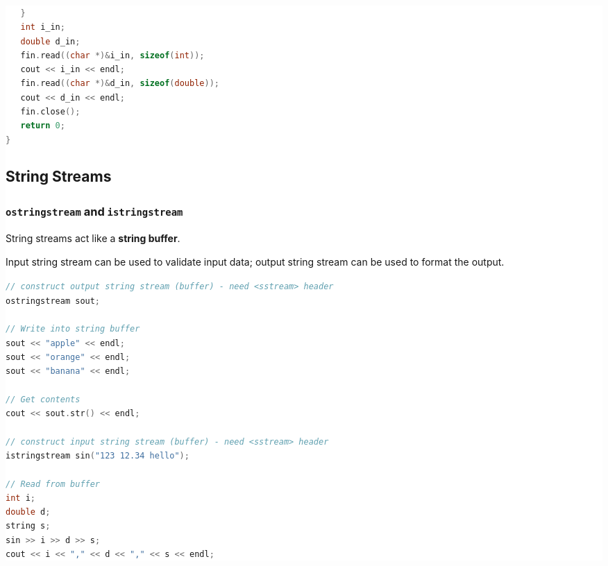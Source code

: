 ```c++
   }
   int i_in;
   double d_in;
   fin.read((char *)&i_in, sizeof(int));
   cout << i_in << endl;
   fin.read((char *)&d_in, sizeof(double));
   cout << d_in << endl;
   fin.close();
   return 0;
}
```



## String Streams



### `ostringstream` and `istringstream`

String streams act like a **string buffer**.

Input string stream can be used to validate input data; output string stream can be used to format the output.

```c++
// construct output string stream (buffer) - need <sstream> header
ostringstream sout;  
    
// Write into string buffer
sout << "apple" << endl;
sout << "orange" << endl;
sout << "banana" << endl;
 
// Get contents
cout << sout.str() << endl;

// construct input string stream (buffer) - need <sstream> header
istringstream sin("123 12.34 hello");
 
// Read from buffer
int i;
double d;
string s;
sin >> i >> d >> s;
cout << i << "," << d << "," << s << endl;
```

